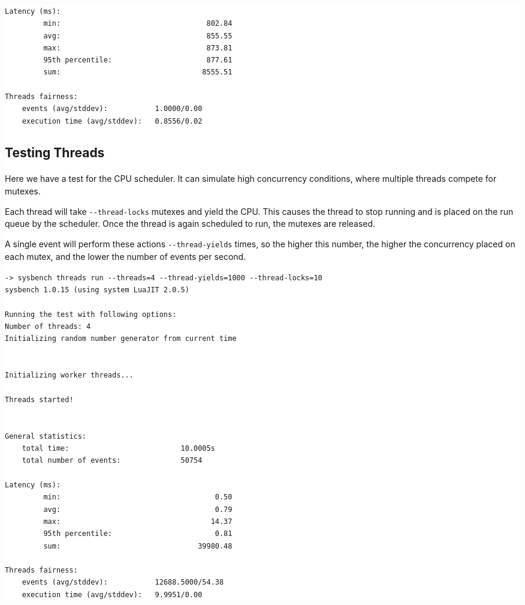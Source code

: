 ```nil
Latency (ms):
         min:                                  802.84
         avg:                                  855.55
         max:                                  873.81
         95th percentile:                      877.61
         sum:                                 8555.51

Threads fairness:
    events (avg/stddev):           1.0000/0.00
    execution time (avg/stddev):   0.8556/0.02
```


## Testing Threads

Here we have a test for the CPU scheduler. It can simulate high concurrency conditions, where multiple threads
compete for mutexes.

Each thread will take `--thread-locks` mutexes and yield the CPU. This causes the thread to stop running and is placed on the run queue by the scheduler.
Once the thread is again scheduled to run, the mutexes are released.

A single event will perform these actions `--thread-yields` times, so the higher this number, the higher the concurrency placed on each mutex,
and the lower the number of events per second.

```nil
-> sysbench threads run --threads=4 --thread-yields=1000 --thread-locks=10
sysbench 1.0.15 (using system LuaJIT 2.0.5)

Running the test with following options:
Number of threads: 4
Initializing random number generator from current time


Initializing worker threads...

Threads started!


General statistics:
    total time:                          10.0005s
    total number of events:              50754

Latency (ms):
         min:                                    0.50
         avg:                                    0.79
         max:                                   14.37
         95th percentile:                        0.81
         sum:                                39980.48

Threads fairness:
    events (avg/stddev):           12688.5000/54.38
    execution time (avg/stddev):   9.9951/0.00
```
